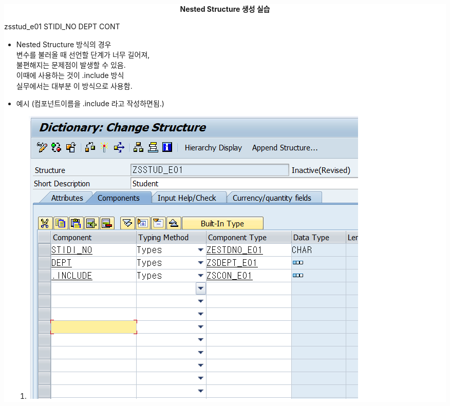 <p align = center><b>Nested Structure 생성 실습</b></p>


zsstud_e01 STIDI_NO DEPT CONT  

- Nested Structure 방식의 경우  
    변수를 불러올 때 선언할 단계가 너무 길어져,  
    불편해지는 문제점이 발생할 수 있음.  
    이때에 사용하는 것이 .include 방식  
    실무에서는 대부분 이 방식으로 사용함.    

- 예시 (컴포넌트이름을 .include 라고 작성하면됨.)  
    1. ![인클루드 생성](../screenShot/week2/Nested_structure_include.png)